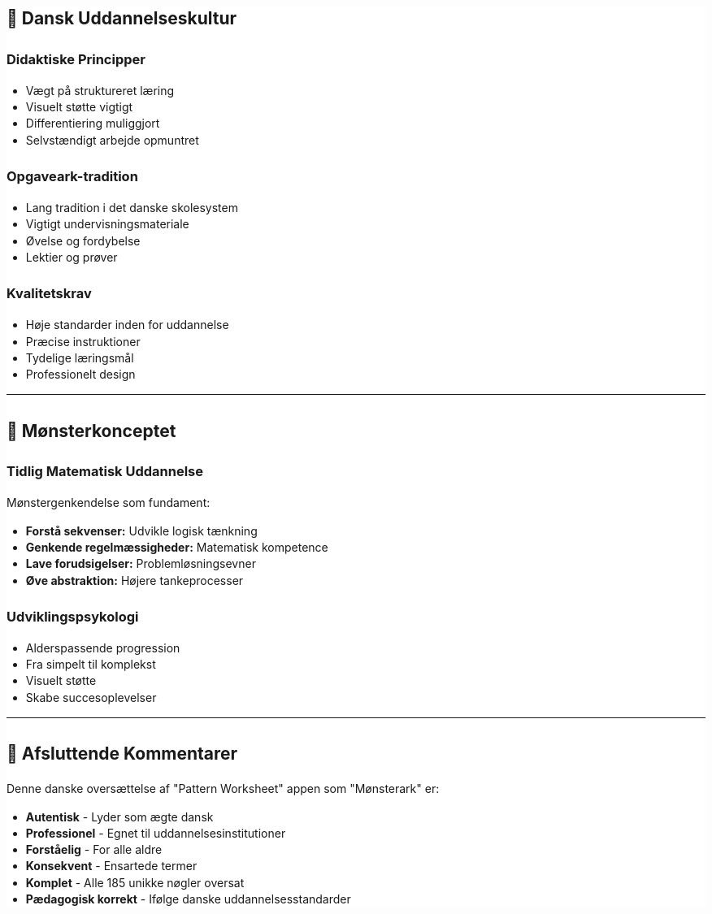 ## 🎨 Dansk Uddannelseskultur

### Didaktiske Principper
- Vægt på struktureret læring
- Visuelt støtte vigtigt
- Differentiering muliggjort
- Selvstændigt arbejde opmuntret

### Opgaveark-tradition
- Lang tradition i det danske skolesystem
- Vigtigt undervisningsmateriale
- Øvelse og fordybelse
- Lektier og prøver

### Kvalitetskrav
- Høje standarder inden for uddannelse
- Præcise instruktioner
- Tydelige læringsmål
- Professionelt design

---

## 🚂 Mønsterkonceptet

### Tidlig Matematisk Uddannelse
Mønstergenkendelse som fundament:
- **Forstå sekvenser:** Udvikle logisk tænkning
- **Genkende regelmæssigheder:** Matematisk kompetence
- **Lave forudsigelser:** Problemløsningsevner
- **Øve abstraktion:** Højere tankeprocesser

### Udviklingspsykologi
- Alderspassende progression
- Fra simpelt til komplekst
- Visuelt støtte
- Skabe succesoplevelser

---

## 💬 Afsluttende Kommentarer

Denne danske oversættelse af "Pattern Worksheet" appen som "Mønsterark" er:
- **Autentisk** - Lyder som ægte dansk
- **Professionel** - Egnet til uddannelsesinstitutioner
- **Forståelig** - For alle aldre
- **Konsekvent** - Ensartede termer
- **Komplet** - Alle 185 unikke nøgler oversat
- **Pædagogisk korrekt** - Ifølge danske uddannelsesstandarder
